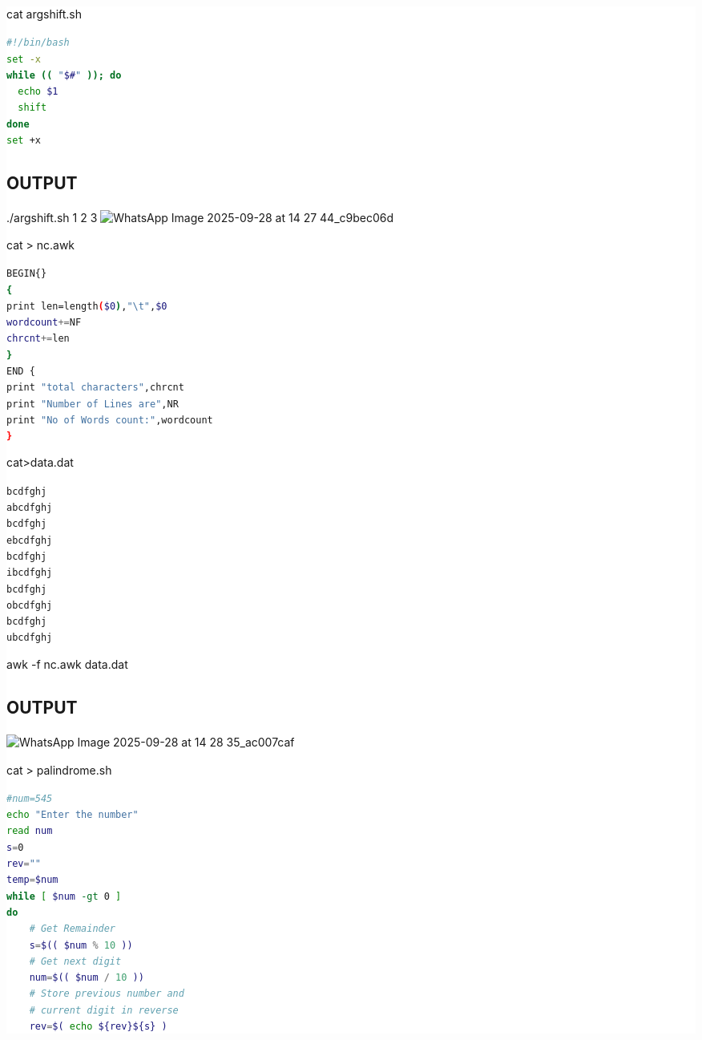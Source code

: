 cat argshift.sh
```bash
#!/bin/bash 
set -x 
while (( "$#" )); do 
  echo $1 
  shift 
done
set +x
```
## OUTPUT
 ./argshift.sh 1 2 3
 ![WhatsApp Image 2025-09-28 at 14 27 44_c9bec06d](https://github.com/user-attachments/assets/47911c3c-5f1b-40db-a370-b176809591ef)

 
cat > nc.awk
```bash
BEGIN{}
{
print len=length($0),"\t",$0 
wordcount+=NF
chrcnt+=len
}
END {
print "total characters",chrcnt 
print "Number of Lines are",NR
print "No of Words count:",wordcount
}
 ```
cat>data.dat
```bash
bcdfghj
abcdfghj
bcdfghj
ebcdfghj
bcdfghj
ibcdfghj
bcdfghj
obcdfghj
bcdfghj
ubcdfghj
```
awk -f nc.awk data.dat
## OUTPUT 
 ![WhatsApp Image 2025-09-28 at 14 28 35_ac007caf](https://github.com/user-attachments/assets/7dcdff5c-fdeb-4c43-ad2f-9e31cbaa72d5)

cat > palindrome.sh
```bash
#num=545
echo "Enter the number"
read num
s=0
rev=""
temp=$num
while [ $num -gt 0 ]
do
	# Get Remainder
	s=$(( $num % 10 ))
	# Get next digit
	num=$(( $num / 10 ))
	# Store previous number and
	# current digit in reverse
	rev=$( echo ${rev}${s} )
```